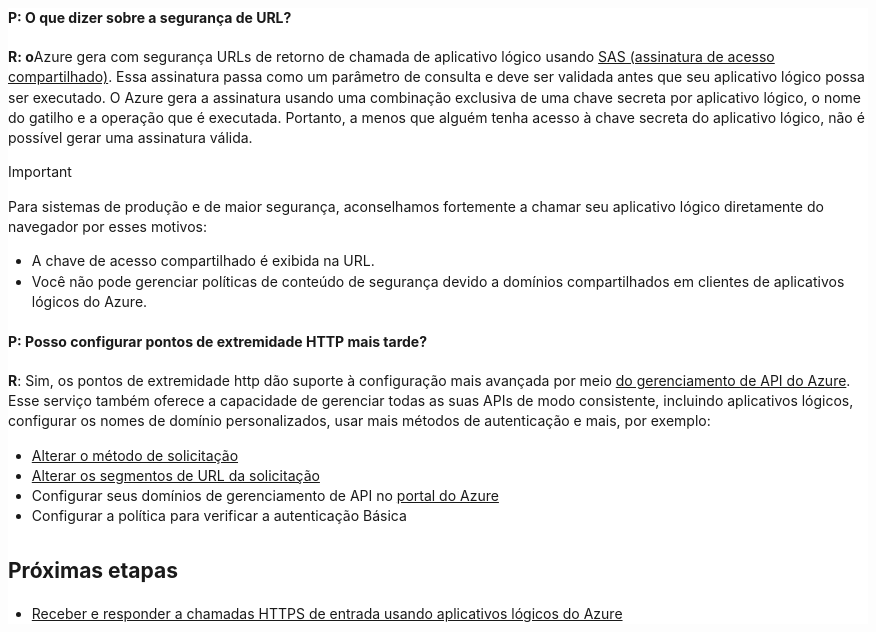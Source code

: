 #### <a name="q-what-about-url-security"></a>P: O que dizer sobre a segurança de URL?

**R: o**Azure gera com segurança URLs de retorno de chamada de aplicativo lógico usando [SAS (assinatura de acesso compartilhado)](https://docs.microsoft.com/rest/api/storageservices/delegate-access-with-shared-access-signature). Essa assinatura passa como um parâmetro de consulta e deve ser validada antes que seu aplicativo lógico possa ser executado. O Azure gera a assinatura usando uma combinação exclusiva de uma chave secreta por aplicativo lógico, o nome do gatilho e a operação que é executada. Portanto, a menos que alguém tenha acesso à chave secreta do aplicativo lógico, não é possível gerar uma assinatura válida.

> [!IMPORTANT]
> Para sistemas de produção e de maior segurança, aconselhamos fortemente a chamar seu aplicativo lógico diretamente do navegador por esses motivos:
>
> * A chave de acesso compartilhado é exibida na URL.
> * Você não pode gerenciar políticas de conteúdo de segurança devido a domínios compartilhados em clientes de aplicativos lógicos do Azure.

#### <a name="q-can-i-configure-http-endpoints-further"></a>P: Posso configurar pontos de extremidade HTTP mais tarde?

**R**: Sim, os pontos de extremidade http dão suporte à configuração mais avançada por meio [do gerenciamento de API do Azure](../api-management/api-management-key-concepts.md). Esse serviço também oferece a capacidade de gerenciar todas as suas APIs de modo consistente, incluindo aplicativos lógicos, configurar os nomes de domínio personalizados, usar mais métodos de autenticação e mais, por exemplo:

* [Alterar o método de solicitação](../api-management/api-management-advanced-policies.md#SetRequestMethod)
* [Alterar os segmentos de URL da solicitação](../api-management/api-management-transformation-policies.md#RewriteURL)
* Configurar seus domínios de gerenciamento de API no [portal do Azure](https://portal.azure.com/)
* Configurar a política para verificar a autenticação Básica

## <a name="next-steps"></a>Próximas etapas

* [Receber e responder a chamadas HTTPS de entrada usando aplicativos lógicos do Azure](../connectors/connectors-native-reqres.md)